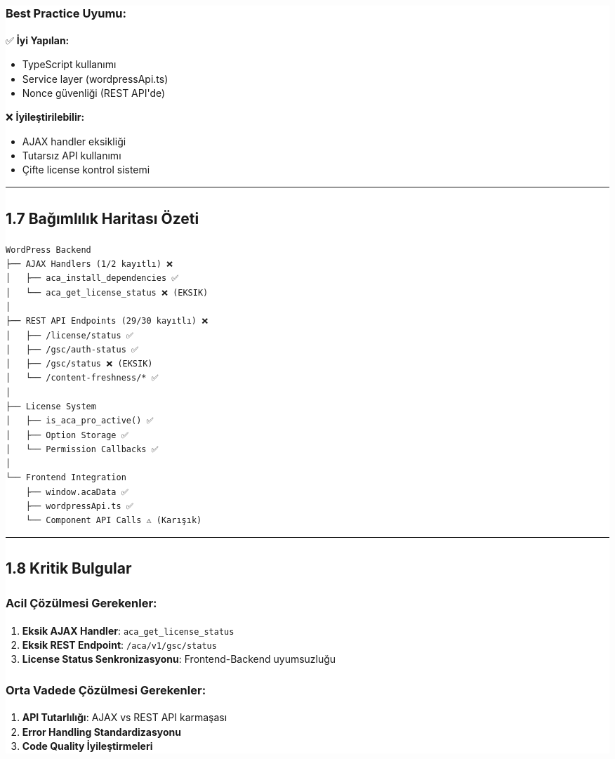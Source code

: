 ### **Best Practice Uyumu:**
✅ **İyi Yapılan:**
- TypeScript kullanımı
- Service layer (wordpressApi.ts)
- Nonce güvenliği (REST API'de)

❌ **İyileştirilebilir:**
- AJAX handler eksikliği
- Tutarsız API kullanımı
- Çifte license kontrol sistemi

---

## 1.7 Bağımlılık Haritası Özeti

```
WordPress Backend
├── AJAX Handlers (1/2 kayıtlı) ❌
│   ├── aca_install_dependencies ✅
│   └── aca_get_license_status ❌ (EKSIK)
│
├── REST API Endpoints (29/30 kayıtlı) ❌
│   ├── /license/status ✅
│   ├── /gsc/auth-status ✅
│   ├── /gsc/status ❌ (EKSIK)
│   └── /content-freshness/* ✅
│
├── License System
│   ├── is_aca_pro_active() ✅
│   ├── Option Storage ✅
│   └── Permission Callbacks ✅
│
└── Frontend Integration
    ├── window.acaData ✅
    ├── wordpressApi.ts ✅
    └── Component API Calls ⚠️ (Karışık)
```

---

## 1.8 Kritik Bulgular

### **Acil Çözülmesi Gerekenler:**
1. **Eksik AJAX Handler**: `aca_get_license_status`
2. **Eksik REST Endpoint**: `/aca/v1/gsc/status`
3. **License Status Senkronizasyonu**: Frontend-Backend uyumsuzluğu

### **Orta Vadede Çözülmesi Gerekenler:**
1. **API Tutarlılığı**: AJAX vs REST API karmaşası
2. **Error Handling Standardizasyonu**
3. **Code Quality İyileştirmeleri**
